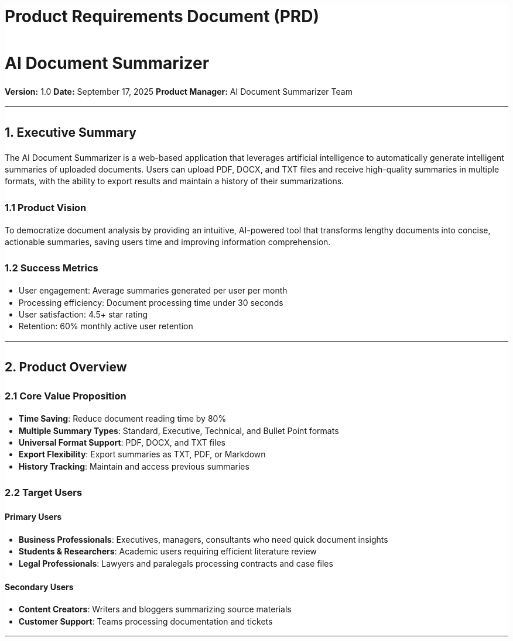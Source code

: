 # Product Requirements Document (PRD)
# AI Document Summarizer

**Version:** 1.0
**Date:** September 17, 2025
**Product Manager:** AI Document Summarizer Team

---

## 1. Executive Summary

The AI Document Summarizer is a web-based application that leverages artificial intelligence to automatically generate intelligent summaries of uploaded documents. Users can upload PDF, DOCX, and TXT files and receive high-quality summaries in multiple formats, with the ability to export results and maintain a history of their summarizations.

### 1.1 Product Vision
To democratize document analysis by providing an intuitive, AI-powered tool that transforms lengthy documents into concise, actionable summaries, saving users time and improving information comprehension.

### 1.2 Success Metrics
- User engagement: Average summaries generated per user per month
- Processing efficiency: Document processing time under 30 seconds
- User satisfaction: 4.5+ star rating
- Retention: 60% monthly active user retention

---

## 2. Product Overview

### 2.1 Core Value Proposition
- **Time Saving**: Reduce document reading time by 80%
- **Multiple Summary Types**: Standard, Executive, Technical, and Bullet Point formats
- **Universal Format Support**: PDF, DOCX, and TXT files
- **Export Flexibility**: Export summaries as TXT, PDF, or Markdown
- **History Tracking**: Maintain and access previous summaries

### 2.2 Target Users

#### Primary Users
- **Business Professionals**: Executives, managers, consultants who need quick document insights
- **Students & Researchers**: Academic users requiring efficient literature review
- **Legal Professionals**: Lawyers and paralegals processing contracts and case files

#### Secondary Users
- **Content Creators**: Writers and bloggers summarizing source materials
- **Customer Support**: Teams processing documentation and tickets

---